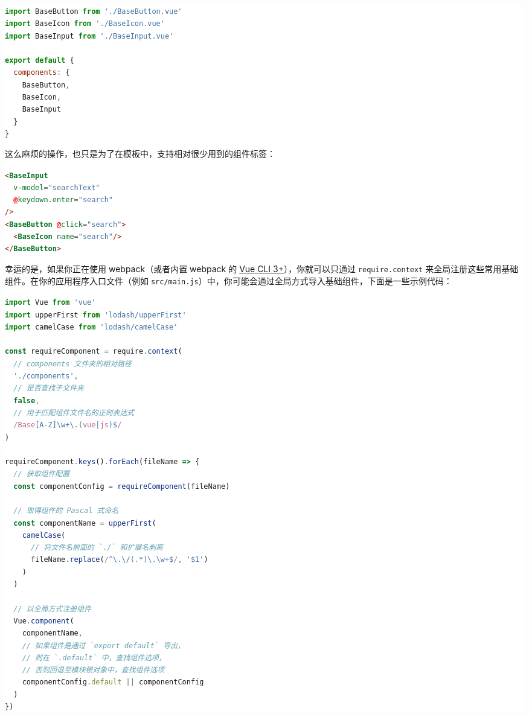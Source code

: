 ```js
import BaseButton from './BaseButton.vue'
import BaseIcon from './BaseIcon.vue'
import BaseInput from './BaseInput.vue'

export default {
  components: {
    BaseButton,
    BaseIcon,
    BaseInput
  }
}
```

这么麻烦的操作，也只是为了在模板中，支持相对很少用到的组件标签：

```html
<BaseInput
  v-model="searchText"
  @keydown.enter="search"
/>
<BaseButton @click="search">
  <BaseIcon name="search"/>
</BaseButton>
```

幸运的是，如果你正在使用 webpack（或者内置 webpack 的 [Vue CLI 3+](https://github.com/vuejs/vue-cli)），你就可以只通过 `require.context` 来全局注册这些常用基础组件。在你的应用程序入口文件（例如 `src/main.js`）中，你可能会通过全局方式导入基础组件，下面是一些示例代码：

```js
import Vue from 'vue'
import upperFirst from 'lodash/upperFirst'
import camelCase from 'lodash/camelCase'

const requireComponent = require.context(
  // components 文件夹的相对路径
  './components',
  // 是否查找子文件夹
  false,
  // 用于匹配组件文件名的正则表达式
  /Base[A-Z]\w+\.(vue|js)$/
)

requireComponent.keys().forEach(fileName => {
  // 获取组件配置
  const componentConfig = requireComponent(fileName)

  // 取得组件的 Pascal 式命名
  const componentName = upperFirst(
    camelCase(
      // 将文件名前面的 `./` 和扩展名剥离
      fileName.replace(/^\.\/(.*)\.\w+$/, '$1')
    )
  )

  // 以全局方式注册组件
  Vue.component(
    componentName,
    // 如果组件是通过 `export default` 导出，
    // 则在 `.default` 中，查找组件选项，
    // 否则回退至模块根对象中，查找组件选项
    componentConfig.default || componentConfig
  )
})
```
